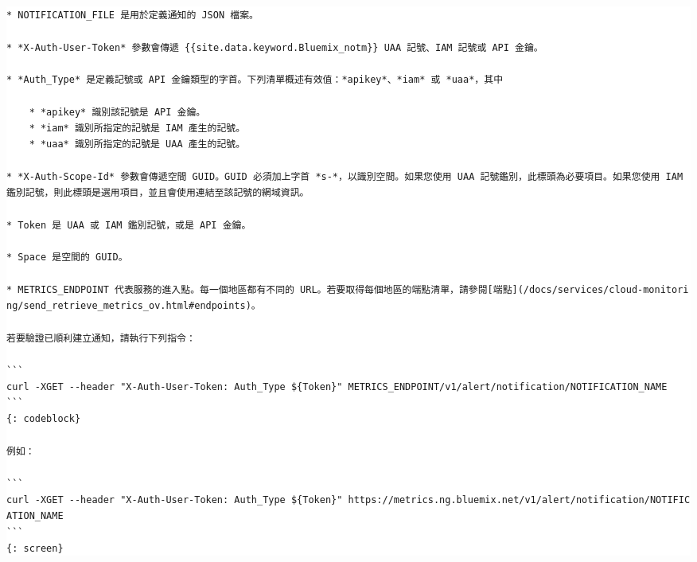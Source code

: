 	* NOTIFICATION_FILE 是用於定義通知的 JSON 檔案。
	
	* *X-Auth-User-Token* 參數會傳遞 {{site.data.keyword.Bluemix_notm}} UAA 記號、IAM 記號或 API 金鑰。
	
	* *Auth_Type* 是定義記號或 API 金鑰類型的字首。下列清單概述有效值：*apikey*、*iam* 或 *uaa*，其中

        * *apikey* 識別該記號是 API 金鑰。
		* *iam* 識別所指定的記號是 IAM 產生的記號。
		* *uaa* 識別所指定的記號是 UAA 產生的記號。
	
	* *X-Auth-Scope-Id* 參數會傳遞空間 GUID。GUID 必須加上字首 *s-*，以識別空間。如果您使用 UAA 記號鑑別，此標頭為必要項目。如果您使用 IAM 鑑別記號，則此標頭是選用項目，並且會使用連結至該記號的網域資訊。
	
	* Token 是 UAA 或 IAM 鑑別記號，或是 API 金鑰。
	
	* Space 是空間的 GUID。 
	
	* METRICS_ENDPOINT 代表服務的進入點。每一個地區都有不同的 URL。若要取得每個地區的端點清單，請參閱[端點](/docs/services/cloud-monitoring/send_retrieve_metrics_ov.html#endpoints)。
	
    若要驗證已順利建立通知，請執行下列指令：

	```
	curl -XGET --header "X-Auth-User-Token: Auth_Type ${Token}" METRICS_ENDPOINT/v1/alert/notification/NOTIFICATION_NAME
	```
	{: codeblock}
	
	例如：
	
    ```
	curl -XGET --header "X-Auth-User-Token: Auth_Type ${Token}" https://metrics.ng.bluemix.net/v1/alert/notification/NOTIFICATION_NAME
	```
	{: screen}
	


    
   
  


 
	  
